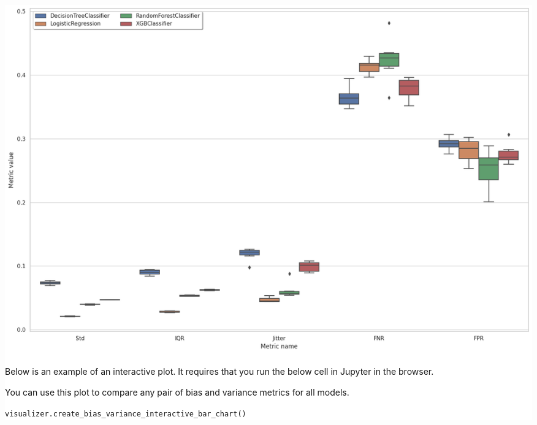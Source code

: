 ![png](Multiple_Runs_Interface_Use_Case_Example_files/Multiple_Runs_Interface_Use_Case_Example_35_0.png)



Below is an example of an interactive plot. It requires that you run the below cell in Jupyter in the browser.

You can use this plot to compare any pair of bias and variance metrics for all models.


```python
visualizer.create_bias_variance_interactive_bar_chart()
```





<div id="altair-viz-f9ba704fad6846ce956762ad6e230d1e"></div>
<script type="text/javascript">
  var VEGA_DEBUG = (typeof VEGA_DEBUG == "undefined") ? {} : VEGA_DEBUG;
  (function(spec, embedOpt){
    let outputDiv = document.currentScript.previousElementSibling;
    if (outputDiv.id !== "altair-viz-f9ba704fad6846ce956762ad6e230d1e") {
      outputDiv = document.getElementById("altair-viz-f9ba704fad6846ce956762ad6e230d1e");
    }
    const paths = {
      "vega": "https://cdn.jsdelivr.net/npm//vega@5?noext",
      "vega-lib": "https://cdn.jsdelivr.net/npm//vega-lib?noext",
      "vega-lite": "https://cdn.jsdelivr.net/npm//vega-lite@4.17.0?noext",
      "vega-embed": "https://cdn.jsdelivr.net/npm//vega-embed@6?noext",
    };
